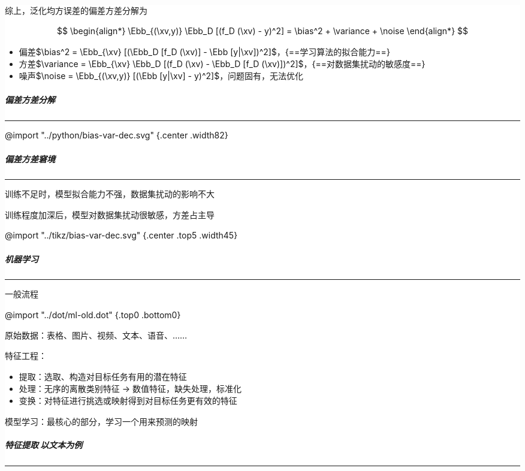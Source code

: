 <div class="top-2"></div>

综上，泛化均方误差的偏差方差分解为

$$
\begin{align*}
    \Ebb_{(\xv,y)} \Ebb_D [(f_D (\xv) - y)^2] = \bias^2 + \variance + \noise
\end{align*}
$$

- 偏差$\bias^2 = \Ebb_{\xv} [(\Ebb_D [f_D (\xv)] - \Ebb [y|\xv])^2]$，{==学习算法的拟合能力==}
- 方差$\variance = \Ebb_{\xv} \Ebb_D [(f_D (\xv) - \Ebb_D [f_D (\xv)])^2]$，{==对数据集扰动的敏感度==}
- 噪声$\noise = \Ebb_{(\xv,y)} [(\Ebb [y|\xv] - y)^2]$，问题固有，无法优化



##### 偏差方差分解

---

@import "../python/bias-var-dec.svg" {.center .width82}



##### 偏差方差窘境

---

训练不足时，模型拟合能力不强，数据集扰动的影响不大

训练程度加深后，模型对数据集扰动很敏感，方差占主导

@import "../tikz/bias-var-dec.svg" {.center .top5 .width45}



##### 机器学习

---

一般流程

@import "../dot/ml-old.dot" {.top0 .bottom0}

<div class="bottom0"></div>

原始数据：表格、图片、视频、文本、语音、……

<div class="bottom-2"></div>

特征工程：

- 提取：选取、构造对目标任务有用的潜在特征
- 处理：无序的离散类别特征 → 数值特征，缺失处理，标准化
- 变换：对特征进行挑选或映射得到对目标任务更有效的特征

模型学习：最核心的部分，学习一个用来预测的映射



##### 特征提取 以文本为例

---
